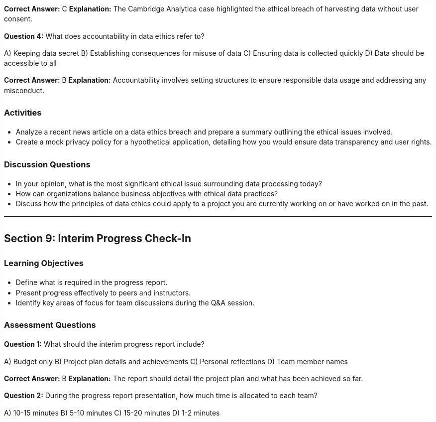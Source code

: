 **Correct Answer:** C
**Explanation:** The Cambridge Analytica case highlighted the ethical breach of harvesting data without user consent.

**Question 4:** What does accountability in data ethics refer to?

  A) Keeping data secret
  B) Establishing consequences for misuse of data
  C) Ensuring data is collected quickly
  D) Data should be accessible to all

**Correct Answer:** B
**Explanation:** Accountability involves setting structures to ensure responsible data usage and addressing any misconduct.

### Activities
- Analyze a recent news article on a data ethics breach and prepare a summary outlining the ethical issues involved.
- Create a mock privacy policy for a hypothetical application, detailing how you would ensure data transparency and user rights.

### Discussion Questions
- In your opinion, what is the most significant ethical issue surrounding data processing today?
- How can organizations balance business objectives with ethical data practices?
- Discuss how the principles of data ethics could apply to a project you are currently working on or have worked on in the past.

---

## Section 9: Interim Progress Check-In

### Learning Objectives
- Define what is required in the progress report.
- Present progress effectively to peers and instructors.
- Identify key areas of focus for team discussions during the Q&A session.

### Assessment Questions

**Question 1:** What should the interim progress report include?

  A) Budget only
  B) Project plan details and achievements
  C) Personal reflections
  D) Team member names

**Correct Answer:** B
**Explanation:** The report should detail the project plan and what has been achieved so far.

**Question 2:** During the progress report presentation, how much time is allocated to each team?

  A) 10-15 minutes
  B) 5-10 minutes
  C) 15-20 minutes
  D) 1-2 minutes
